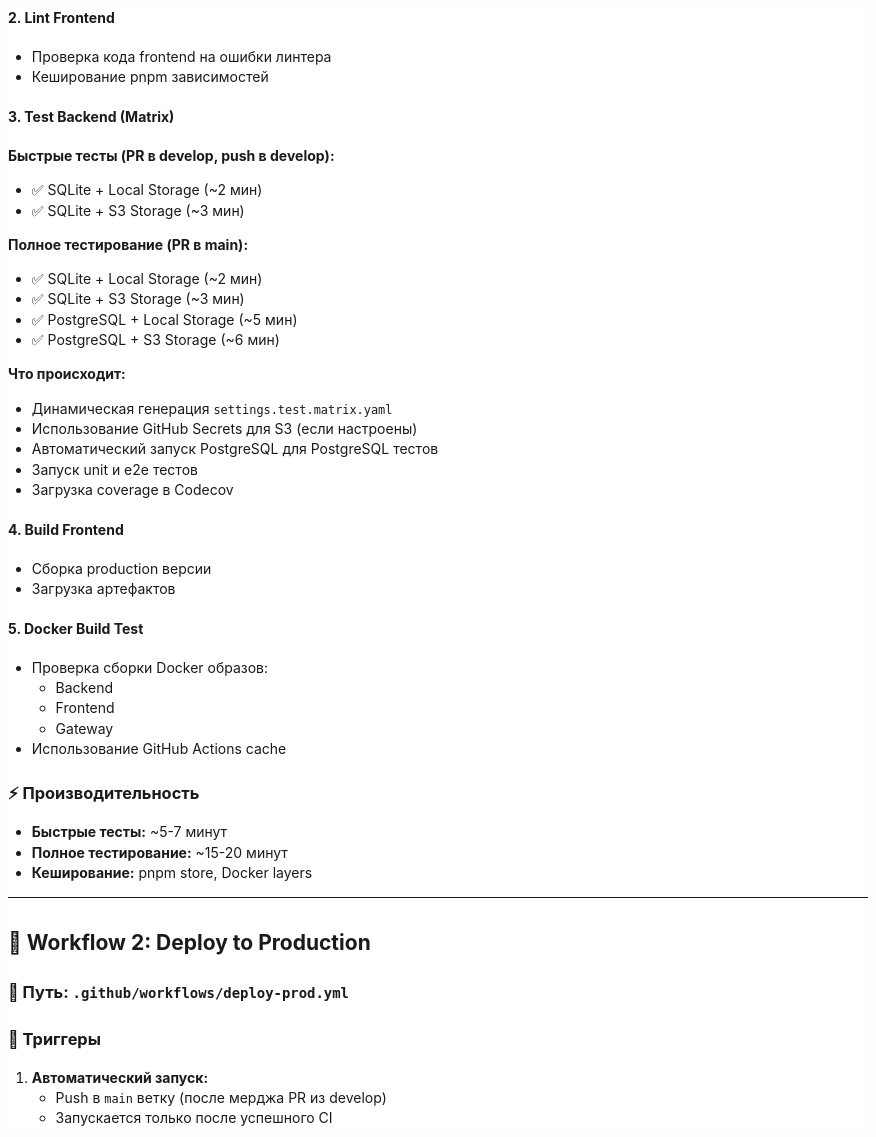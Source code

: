 #### 2. **Lint Frontend**

- Проверка кода frontend на ошибки линтера
- Кеширование pnpm зависимостей

#### 3. **Test Backend (Matrix)**

**Быстрые тесты (PR в develop, push в develop):**

- ✅ SQLite + Local Storage (~2 мин)
- ✅ SQLite + S3 Storage (~3 мин)

**Полное тестирование (PR в main):**

- ✅ SQLite + Local Storage (~2 мин)
- ✅ SQLite + S3 Storage (~3 мин)
- ✅ PostgreSQL + Local Storage (~5 мин)
- ✅ PostgreSQL + S3 Storage (~6 мин)

**Что происходит:**

- Динамическая генерация `settings.test.matrix.yaml`
- Использование GitHub Secrets для S3 (если настроены)
- Автоматический запуск PostgreSQL для PostgreSQL тестов
- Запуск unit и e2e тестов
- Загрузка coverage в Codecov

#### 4. **Build Frontend**

- Сборка production версии
- Загрузка артефактов

#### 5. **Docker Build Test**

- Проверка сборки Docker образов:
  - Backend
  - Frontend
  - Gateway
- Использование GitHub Actions cache

### ⚡ Производительность

- **Быстрые тесты:** ~5-7 минут
- **Полное тестирование:** ~15-20 минут
- **Кеширование:** pnpm store, Docker layers

---

## 🚢 Workflow 2: Deploy to Production

### 📍 Путь: `.github/workflows/deploy-prod.yml`

### 🚀 Триггеры

1. **Автоматический запуск:**
   - Push в `main` ветку (после мерджа PR из develop)
   - Запускается только после успешного CI
